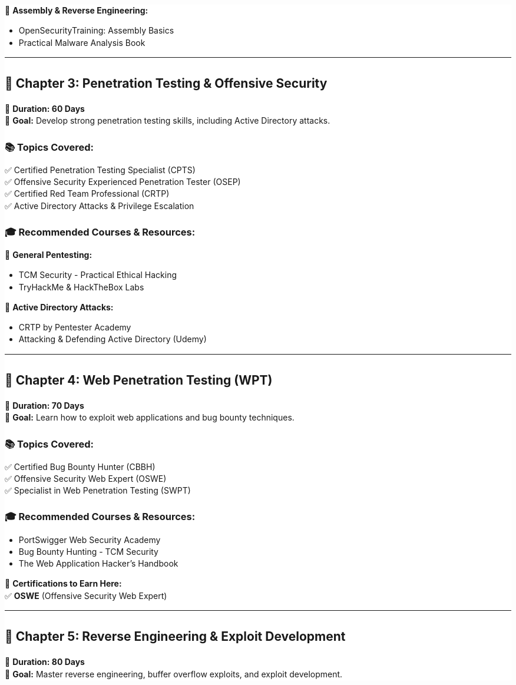 🔹 **Assembly & Reverse Engineering:**  
- OpenSecurityTraining: Assembly Basics  
- Practical Malware Analysis Book  

---

## **🔹 Chapter 3: Penetration Testing & Offensive Security**  
📅 **Duration: 60 Days**  
🎯 **Goal:** Develop strong penetration testing skills, including Active Directory attacks.  

### **📚 Topics Covered:**  
✅ Certified Penetration Testing Specialist (CPTS)  
✅ Offensive Security Experienced Penetration Tester (OSEP)  
✅ Certified Red Team Professional (CRTP)  
✅ Active Directory Attacks & Privilege Escalation  

### **🎓 Recommended Courses & Resources:**  
🔹 **General Pentesting:**  
- TCM Security - Practical Ethical Hacking  
- TryHackMe & HackTheBox Labs  

🔹 **Active Directory Attacks:**  
- CRTP by Pentester Academy  
- Attacking & Defending Active Directory (Udemy)  

---

## **🔹 Chapter 4: Web Penetration Testing (WPT)**  
📅 **Duration: 70 Days**  
🎯 **Goal:** Learn how to exploit web applications and bug bounty techniques.  

### **📚 Topics Covered:**  
✅ Certified Bug Bounty Hunter (CBBH)  
✅ Offensive Security Web Expert (OSWE)  
✅ Specialist in Web Penetration Testing (SWPT)  

### **🎓 Recommended Courses & Resources:**  
- PortSwigger Web Security Academy  
- Bug Bounty Hunting - TCM Security  
- The Web Application Hacker’s Handbook  

🔹 **Certifications to Earn Here:**  
✅ **OSWE** (Offensive Security Web Expert)  

---

## **🔹 Chapter 5: Reverse Engineering & Exploit Development**  
📅 **Duration: 80 Days**  
🎯 **Goal:** Master reverse engineering, buffer overflow exploits, and exploit development.  
